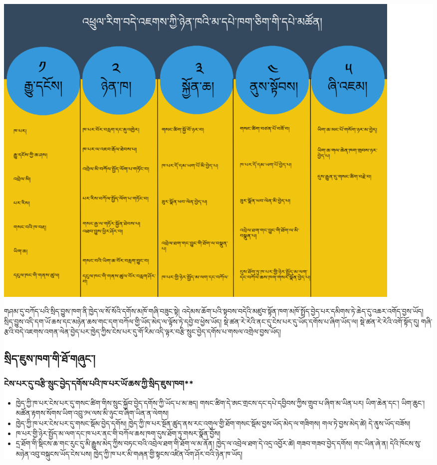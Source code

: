 ![/assets/img/protocol/topic-9-2.png](/assets/img/protocol/topic-9-2.png)

གཤམ་དུ་བཀོད་པའི་སྲིད་བྱུས་ཁག་ནི་ཁྱེད་ལ་སོ་སོའི་དགོས་མཁོ་གཞི་བཟུང་སྟེ། འདེམས་ཆོག་པའི་སྟབས་བདེའི་མཛུབ་སྟོན་ཁག་མཁོ་སྤྲོད་བྱེད་པར་དམིགས་ཏེ་ཆེད་དུ་འཆར་འགོད་བྱས་ཡོད། སྲིད་བྱུས་འདི་དག་ཡོ་ཆས་དང་མཉེན་ཆས་གང་དག་བཀོལ་གྱི་ཡོད་མེད་ལ་ལྟོས་ཏེ་དབྱེ་བ་ཕྱེས་ཡོད། སྡེ་ཚན་རེ་རེའི་ནང་དུ་ངེས་པར་དུ་ཡོད་དགོས་པ་ཞིག་ཡོད་ལ། སྡེ་ཚན་རེ་རེའི་འགོ་སྟོད་དུ། གཞི་རྩའི་བདེ་འཇགས་འགན་ལེན་བྱེད་པར་ཁྱེད་ཀྱིས་ངེས་པར་དུ་གོ་རིམ་འདི་ལྟར་བརྩི་སྲུང་བྱེད་དགོས་པ་གསལ་འགྲེལ་བྱས་ཡོད།

## སྲིད་ཇུས་ཁག་གི་ཐོ་གཞུང་། 
### ངེས་པར་དུ་བརྩི་སྲུང་བྱེད་དགོས་པའི་ཁ་པར་ཡོ་ཆས་ཀྱི་སྲིད་ཇུས་ཁག**
- ཁྱེད་ཀྱི་ཁ་པར་ངེས་པར་དུ་གསང་ཚིག་གིས་སྲུང་སྐྱོབ་བྱེད་དགོས་ཀྱི་ཡོད་པ་མ་ཟད། གསང་ཚིག་དེ་ཨང་གྲངས་དང་དཔེ་དབྱིབས་ཀྱིས་གྲུབ་པ་ཞིག་མ་ཡིན་པར། ཡིག་ཆེན་དང་། ཡིག་ཆུང་། མཚོན་རྟགས་སོགས་ཡིག་འབྲུ་༡༥་ལས་མི་ཉུང་བ་ཞིག་ཡིན་ན་ལེགས།
- ཁྱེད་ཀྱི་ཁ་པར་ངེས་པར་དུ་གསང་སྡོམ་བྱེད་དགོས། ཁྱེད་ཀྱི་ཁ་པར་སྔོན་ཚུད་ནས་རང་འགུལ་གྱི་ཐོག་གསང་སྡོམ་བྱས་ཡོད་མེད་ལ་གཟིགས། གལ་ཏེ་བྱས་མེད་ཚེ། དེ་ནུས་ཡོད་བཟོས།
- ཁ་པར་གྱི་ཉེར་སྤྱོད་མ་ལག་དང་ཁ་པར་ནང་གི་བཀོལ་ཆས་ཁག་དུས་ཐོག་ཏུ་གསར་སྣོན་བྱོས།
- དྲ་ཐོག་གི་སྡིངས་ཆ་གང་རུང་དུ་མི་རྒྱུས་མེད་ཀྱིས་བཏང་བའི་འབྲེལ་ཐག་གི་ཐོག་ལ་མ་ནོན། ཁྱེད་ལ་འབྲེལ་ཐག་དེ་འདྲ་འབྱོར་ཚེ། གཟབ་གཟབ་བྱེད་དགོས། གང་ཡིན་ཞེ་ན། དེའི་ཁོངས་སུ་མཉེན་འབུ་བསྐུངས་ཡོད་ངེས་པས། ཁྱེད་ཀྱི་ཁ་པར་མི་གཞན་གྱི་སྟངས་འཛིན་འོག་ཤོར་བའི་ཉེན་ཁ་ཡོད། 
